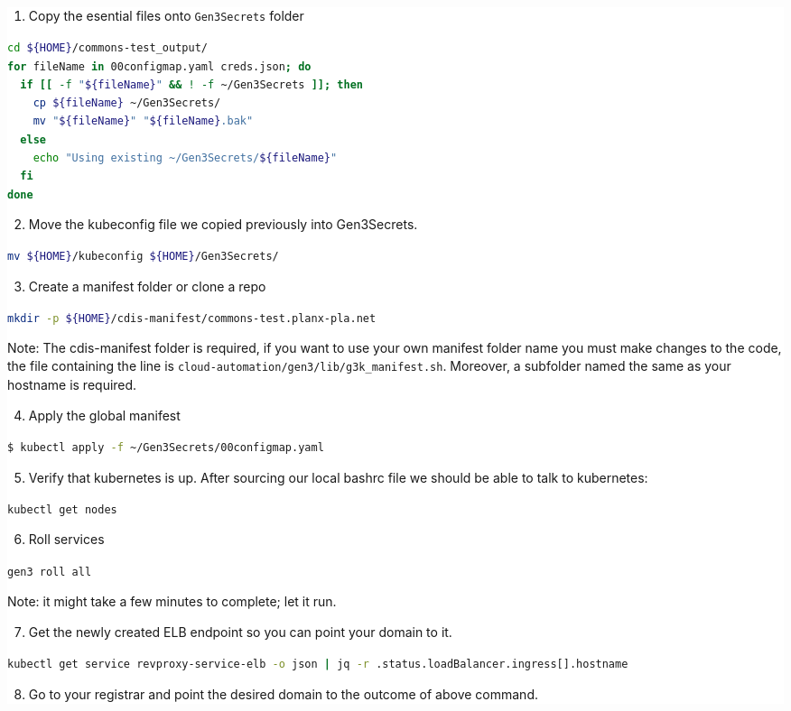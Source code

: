 1. Copy the esential files onto `Gen3Secrets` folder
```bash
cd ${HOME}/commons-test_output/
for fileName in 00configmap.yaml creds.json; do
  if [[ -f "${fileName}" && ! -f ~/Gen3Secrets ]]; then
    cp ${fileName} ~/Gen3Secrets/
    mv "${fileName}" "${fileName}.bak"
  else
    echo "Using existing ~/Gen3Secrets/${fileName}"
  fi
done
```

2. Move the kubeconfig file we copied previously into Gen3Secrets.
```bash
mv ${HOME}/kubeconfig ${HOME}/Gen3Secrets/
```

3. Create a manifest folder or clone a repo
```bash
mkdir -p ${HOME}/cdis-manifest/commons-test.planx-pla.net
```

  Note: The cdis-manifest folder is required, if you want to use your own manifest folder name you must make changes to the code, the file containing the line is `cloud-automation/gen3/lib/g3k_manifest.sh`.
        Moreover, a subfolder named the same as your hostname is required.

4. Apply the global manifest
```bash
$ kubectl apply -f ~/Gen3Secrets/00configmap.yaml
```


5. Verify that kubernetes is up. After sourcing our local bashrc file we should be able to talk to kubernetes:
```bash
kubectl get nodes
```

6. Roll services
```bash
gen3 roll all
```
  Note: it might take a few minutes to complete; let it run.

7. Get the newly created ELB endpoint so you can point your domain to it.
```bash
kubectl get service revproxy-service-elb -o json | jq -r .status.loadBalancer.ingress[].hostname
```

8. Go to your registrar and point the desired domain to the outcome of above command.

